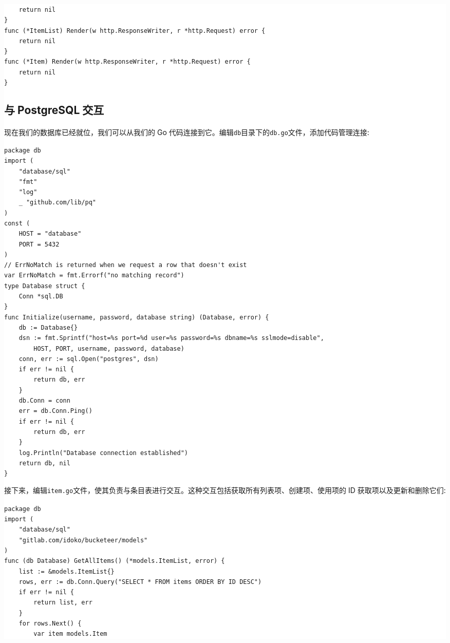 ```
    return nil
}
func (*ItemList) Render(w http.ResponseWriter, r *http.Request) error {
    return nil
}
func (*Item) Render(w http.ResponseWriter, r *http.Request) error {
    return nil
}
```

## 与 PostgreSQL 交互

现在我们的数据库已经就位，我们可以从我们的 Go 代码连接到它。编辑`db`目录下的`db.go`文件，添加代码管理连接:

```
package db
import (
    "database/sql"
    "fmt"
    "log"
    _ "github.com/lib/pq"
)
const (
    HOST = "database"
    PORT = 5432
)
// ErrNoMatch is returned when we request a row that doesn't exist
var ErrNoMatch = fmt.Errorf("no matching record")
type Database struct {
    Conn *sql.DB
}
func Initialize(username, password, database string) (Database, error) {
    db := Database{}
    dsn := fmt.Sprintf("host=%s port=%d user=%s password=%s dbname=%s sslmode=disable",
        HOST, PORT, username, password, database)
    conn, err := sql.Open("postgres", dsn)
    if err != nil {
        return db, err
    }
    db.Conn = conn
    err = db.Conn.Ping()
    if err != nil {
        return db, err
    }
    log.Println("Database connection established")
    return db, nil
}
```

接下来，编辑`item.go`文件，使其负责与条目表进行交互。这种交互包括获取所有列表项、创建项、使用项的 ID 获取项以及更新和删除它们:

```
package db
import (
    "database/sql"
    "gitlab.com/idoko/bucketeer/models"
)
func (db Database) GetAllItems() (*models.ItemList, error) {
    list := &models.ItemList{}
    rows, err := db.Conn.Query("SELECT * FROM items ORDER BY ID DESC")
    if err != nil {
        return list, err
    }
    for rows.Next() {
        var item models.Item
```